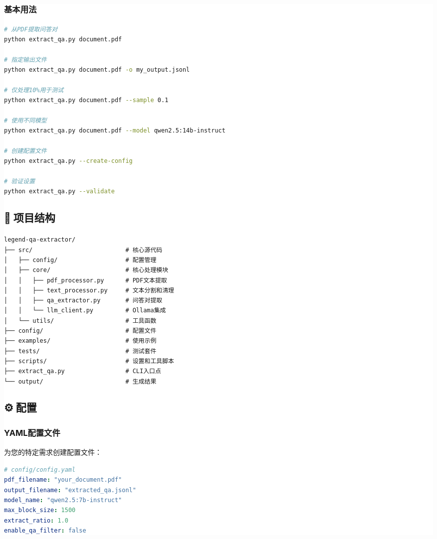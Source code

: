 ### 基本用法

```bash
# 从PDF提取问答对
python extract_qa.py document.pdf

# 指定输出文件
python extract_qa.py document.pdf -o my_output.jsonl

# 仅处理10%用于测试
python extract_qa.py document.pdf --sample 0.1

# 使用不同模型
python extract_qa.py document.pdf --model qwen2.5:14b-instruct

# 创建配置文件
python extract_qa.py --create-config

# 验证设置
python extract_qa.py --validate
```

## 📁 项目结构

```
legend-qa-extractor/
├── src/                          # 核心源代码
│   ├── config/                   # 配置管理
│   ├── core/                     # 核心处理模块
│   │   ├── pdf_processor.py      # PDF文本提取
│   │   ├── text_processor.py     # 文本分割和清理
│   │   ├── qa_extractor.py       # 问答对提取
│   │   └── llm_client.py         # Ollama集成
│   └── utils/                    # 工具函数
├── config/                       # 配置文件
├── examples/                     # 使用示例
├── tests/                        # 测试套件
├── scripts/                      # 设置和工具脚本
├── extract_qa.py                 # CLI入口点
└── output/                       # 生成结果
```

## ⚙️ 配置

### YAML配置文件

为您的特定需求创建配置文件：

```yaml
# config/config.yaml
pdf_filename: "your_document.pdf"
output_filename: "extracted_qa.jsonl"
model_name: "qwen2.5:7b-instruct"
max_block_size: 1500
extract_ratio: 1.0
enable_qa_filter: false
```
